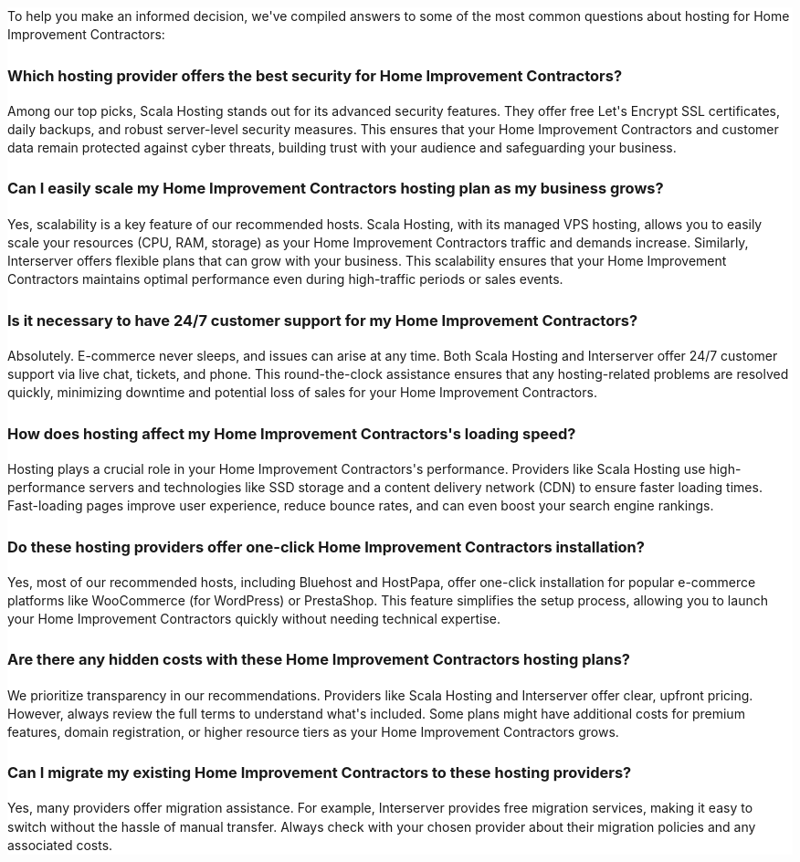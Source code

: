 To help you make an informed decision, we've compiled answers to some of the most common questions about hosting for Home Improvement Contractors:

### Which hosting provider offers the best security for Home Improvement Contractors? 
Among our top picks, Scala Hosting stands out for its advanced security features. They offer free Let's Encrypt SSL certificates, daily backups, and robust server-level security measures. This ensures that your Home Improvement Contractors and customer data remain protected against cyber threats, building trust with your audience and safeguarding your business.

### Can I easily scale my Home Improvement Contractors hosting plan as my business grows? 
Yes, scalability is a key feature of our recommended hosts. Scala Hosting, with its managed VPS hosting, allows you to easily scale your resources (CPU, RAM, storage) as your Home Improvement Contractors traffic and demands increase. Similarly, Interserver offers flexible plans that can grow with your business. This scalability ensures that your Home Improvement Contractors maintains optimal performance even during high-traffic periods or sales events.

### Is it necessary to have 24/7 customer support for my Home Improvement Contractors? 
Absolutely. E-commerce never sleeps, and issues can arise at any time. Both Scala Hosting and Interserver offer 24/7 customer support via live chat, tickets, and phone. This round-the-clock assistance ensures that any hosting-related problems are resolved quickly, minimizing downtime and potential loss of sales for your Home Improvement Contractors.

### How does hosting affect my Home Improvement Contractors's loading speed? 
Hosting plays a crucial role in your Home Improvement Contractors's performance. Providers like Scala Hosting use high-performance servers and technologies like SSD storage and a content delivery network (CDN) to ensure faster loading times. Fast-loading pages improve user experience, reduce bounce rates, and can even boost your search engine rankings.

### Do these hosting providers offer one-click Home Improvement Contractors installation? 
Yes, most of our recommended hosts, including Bluehost and HostPapa, offer one-click installation for popular e-commerce platforms like WooCommerce (for WordPress) or PrestaShop. This feature simplifies the setup process, allowing you to launch your Home Improvement Contractors quickly without needing technical expertise.

### Are there any hidden costs with these Home Improvement Contractors hosting plans? 
We prioritize transparency in our recommendations. Providers like Scala Hosting and Interserver offer clear, upfront pricing. However, always review the full terms to understand what's included. Some plans might have additional costs for premium features, domain registration, or higher resource tiers as your Home Improvement Contractors grows.

### Can I migrate my existing Home Improvement Contractors to these hosting providers? 
Yes, many providers offer migration assistance. For example, Interserver provides free migration services, making it easy to switch without the hassle of manual transfer. Always check with your chosen provider about their migration policies and any associated costs.

